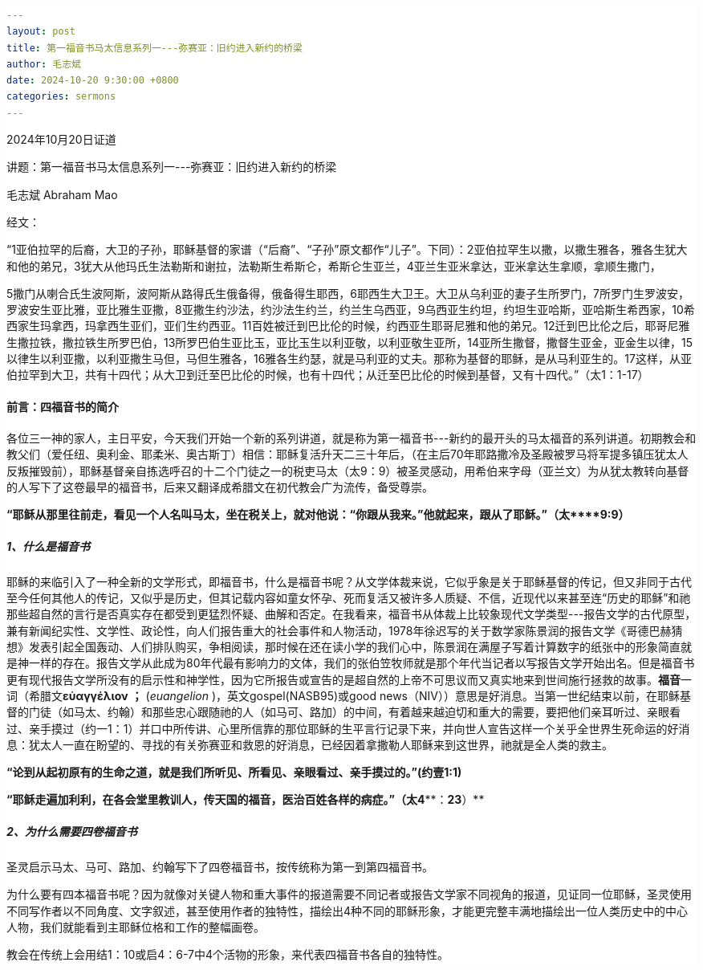 ```yaml
---
layout: post
title: 第一福音书马太信息系列一---弥赛亚：旧约进入新约的桥梁
author: 毛志斌
date: 2024-10-20 9:30:00 +0800
categories: sermons 
---
```


2024年10月20日证道

讲题：第一福音书马太信息系列一---弥赛亚：旧约进入新约的桥梁

毛志斌 Abraham Mao

经文：

“1亚伯拉罕的后裔，大卫的子孙，耶稣基督的家谱（“后裔”、“子孙”原文都作“儿子”。下同）：2亚伯拉罕生以撒，以撒生雅各，雅各生犹大和他的弟兄，3犹大从他玛氏生法勒斯和谢拉，法勒斯生希斯仑，希斯仑生亚兰，4亚兰生亚米拿达，亚米拿达生拿顺，拿顺生撒门，

5撒门从喇合氏生波阿斯，波阿斯从路得氏生俄备得，俄备得生耶西，6耶西生大卫王。大卫从乌利亚的妻子生所罗门，7所罗门生罗波安，罗波安生亚比雅，亚比雅生亚撒，8亚撒生约沙法，约沙法生约兰，约兰生乌西亚，9乌西亚生约坦，约坦生亚哈斯，亚哈斯生希西家，10希西家生玛拿西，玛拿西生亚们，亚们生约西亚。11百姓被迁到巴比伦的时候，约西亚生耶哥尼雅和他的弟兄。12迁到巴比伦之后，耶哥尼雅生撒拉铁，撒拉铁生所罗巴伯，13所罗巴伯生亚比玉，亚比玉生以利亚敬，以利亚敬生亚所，14亚所生撒督，撒督生亚金，亚金生以律，15以律生以利亚撒，以利亚撒生马但，马但生雅各，16雅各生约瑟，就是马利亚的丈夫。那称为基督的耶稣，是从马利亚生的。17这样，从亚伯拉罕到大卫，共有十四代；从大卫到迁至巴比伦的时候，也有十四代；从迁至巴比伦的时候到基督，又有十四代。”（太1：1-17）

#### 前言：四福音书的简介

各位三一神的家人，主日平安，今天我们开始一个新的系列讲道，就是称为第一福音书---新约的最开头的马太福音的系列讲道。初期教会和教父们（爱任纽、奥利金、耶柔米、奥古斯丁）相信：耶稣复活升天二三十年后，（在主后70年耶路撒冷及圣殿被罗马将军提多镇压犹太人反叛摧毁前），耶稣基督亲自拣选呼召的十二个门徒之一的税吏马太（太9：9）被圣灵感动，用希伯来字母（亚兰文）为从犹太教转向基督的人写下了这卷最早的福音书，后来又翻译成希腊文在初代教会广为流传，备受尊崇。

**“耶稣从那里往前走，看见一个人名叫马太，坐在税关上，就对他说：“你跟从我来。”他就起来，跟从了耶稣。”（太****9:9）**

##### **1、什么是福音书**

耶稣的来临引入了一种全新的文学形式，即福音书，什么是福音书呢？从文学体裁来说，它似乎象是关于耶稣基督的传记，但又非同于古代至今任何其他人的传记，又似乎是历史，但其记载内容如童女怀孕、死而复活又被许多人质疑、不信，近现代以来甚至连“历史的耶稣”和祂那些超自然的言行是否真实存在都受到更猛烈怀疑、曲解和否定。在我看来，福音书从体裁上比较象现代文学类型---报告文学的古代原型，兼有新闻纪实性、文学性、政论性，向人们报告重大的社会事件和人物活动，1978年徐迟写的关于数学家陈景润的报告文学《哥德巴赫猜想》发表引起全国轰动、人们排队购买，争相阅读，那时候在还在读小学的我们心中，陈景润在满屋子写着计算数字的纸张中的形象简直就是神一样的存在。报告文学从此成为80年代最有影响力的文体，我们的张伯笠牧师就是那个年代当记者以写报告文学开始出名。但是福音书更有现代报告文学所没有的启示性和神学性，因为它所报告或宣告的是超自然的上帝不可思议而又真实地来到世间施行拯救的故事。**福音**一词（希腊文**εὐαγγέλιον** **；** (*euangelion* )，英文gospel(NASB95)或good news（NIV））意思是好消息。当第一世纪结束以前，在耶稣基督的门徒（如马太、约翰）和那些忠心跟随祂的人（如马可、路加）的中间，有着越来越迫切和重大的需要，要把他们亲耳听过、亲眼看过、亲手摸过（约一1：1）并口中所传讲、心里所信靠的那位耶稣的生平言行记录下来，并向世人宣告这样一个关乎全世界生死命运的好消息：犹太人一直在盼望的、寻找的有关弥赛亚和救恩的好消息，已经因着拿撒勒人耶稣来到这世界，祂就是全人类的救主。

**“****论到从起初原有的生命之道，就是我们所听见、所看见、亲眼看过、亲手摸过的。****”(****约壹****1:1)**

**“****耶稣走遍加利利，在各会堂里教训人，传天国的福音，医治百姓各样的病症。****”****（太****4****：****23****）**

##### **2、为什么需要四卷福音书**

圣灵启示马太、马可、路加、约翰写下了四卷福音书，按传统称为第一到第四福音书。

为什么要有四本福音书呢？因为就像对关键人物和重大事件的报道需要不同记者或报告文学家不同视角的报道，见证同一位耶稣，圣灵使用不同写作者以不同角度、文字叙述，甚至使用作者的独特性，描绘出4种不同的耶稣形象，才能更完整丰满地描绘出一位人类历史中的中心人物，我们就能看到主耶稣位格和工作的整幅画卷。

教会在传统上会用结1：10或启4：6-7中4个活物的形象，来代表四福音书各自的独特性。
